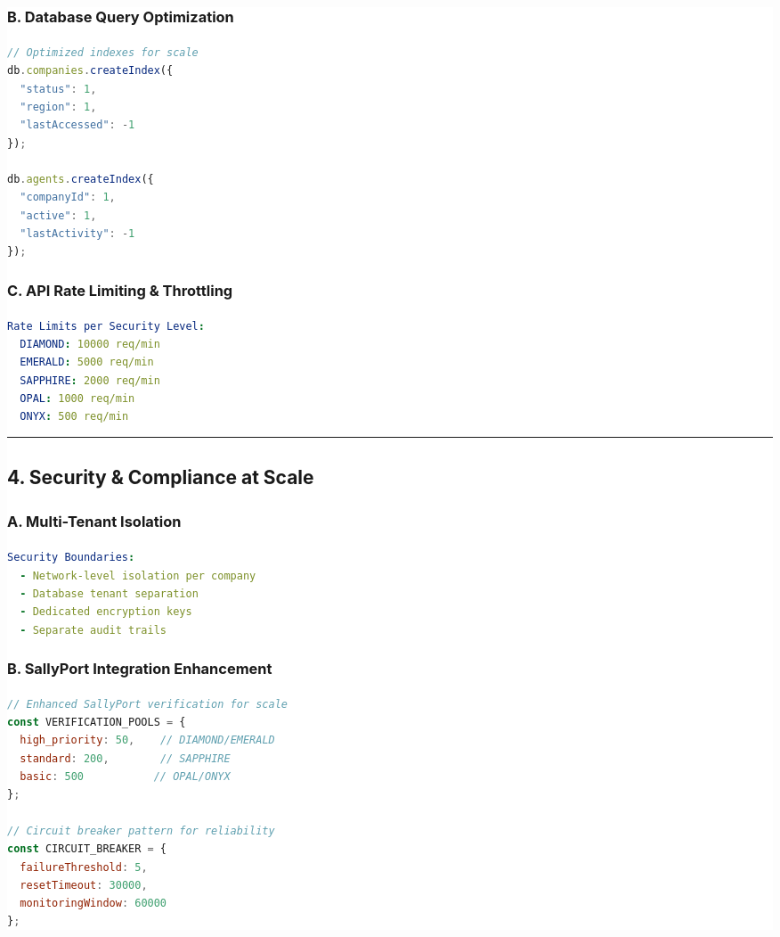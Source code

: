 ### B. Database Query Optimization
```javascript
// Optimized indexes for scale
db.companies.createIndex({
  "status": 1,
  "region": 1,
  "lastAccessed": -1
});

db.agents.createIndex({
  "companyId": 1,
  "active": 1,
  "lastActivity": -1
});
```

### C. API Rate Limiting & Throttling
```yaml
Rate Limits per Security Level:
  DIAMOND: 10000 req/min
  EMERALD: 5000 req/min  
  SAPPHIRE: 2000 req/min
  OPAL: 1000 req/min
  ONYX: 500 req/min
```

---

## 4. Security & Compliance at Scale

### A. Multi-Tenant Isolation
```yaml
Security Boundaries:
  - Network-level isolation per company
  - Database tenant separation
  - Dedicated encryption keys
  - Separate audit trails
```

### B. SallyPort Integration Enhancement
```javascript
// Enhanced SallyPort verification for scale
const VERIFICATION_POOLS = {
  high_priority: 50,    // DIAMOND/EMERALD
  standard: 200,        // SAPPHIRE
  basic: 500           // OPAL/ONYX
};

// Circuit breaker pattern for reliability
const CIRCUIT_BREAKER = {
  failureThreshold: 5,
  resetTimeout: 30000,
  monitoringWindow: 60000
};
```
